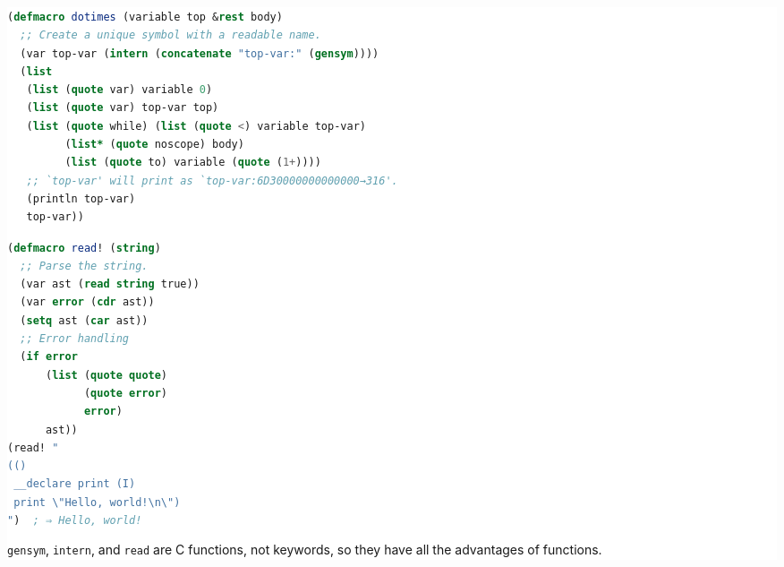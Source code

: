 ```lisp
(defmacro dotimes (variable top &rest body)
  ;; Create a unique symbol with a readable name.
  (var top-var (intern (concatenate "top-var:" (gensym))))
  (list
   (list (quote var) variable 0)
   (list (quote var) top-var top)
   (list (quote while) (list (quote <) variable top-var)
         (list* (quote noscope) body)
         (list (quote to) variable (quote (1+))))
   ;; `top-var' will print as `top-var:6D30000000000000→316'.
   (println top-var)
   top-var))
```

```lisp
(defmacro read! (string)
  ;; Parse the string.
  (var ast (read string true))
  (var error (cdr ast))
  (setq ast (car ast))
  ;; Error handling
  (if error
      (list (quote quote)
            (quote error)
            error)
      ast))
(read! "
(()
 __declare print (I)
 print \"Hello, world!\n\")
")  ; ⇒ Hello, world!
```

`gensym`, `intern`, and `read` are C functions, not keywords, so they have all the advantages of functions.
